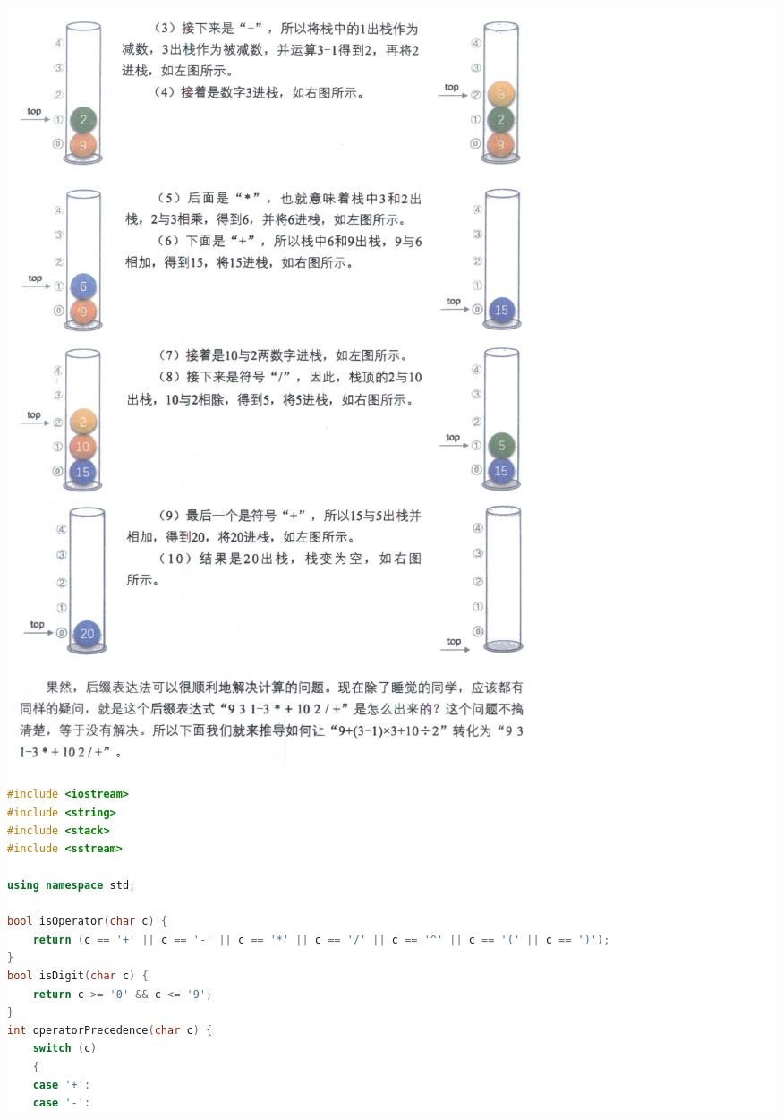 ![69025816663](https://github.com/EZreal-Map/DataStructure/blob/main/image/2.5-栈的应用.png)

```C++
#include <iostream>
#include <string>
#include <stack>
#include <sstream>

using namespace std;

bool isOperator(char c) {
    return (c == '+' || c == '-' || c == '*' || c == '/' || c == '^' || c == '(' || c == ')');
}
bool isDigit(char c) {
    return c >= '0' && c <= '9';
}
int operatorPrecedence(char c) {
    switch (c)
    {
    case '+':
    case '-':
```